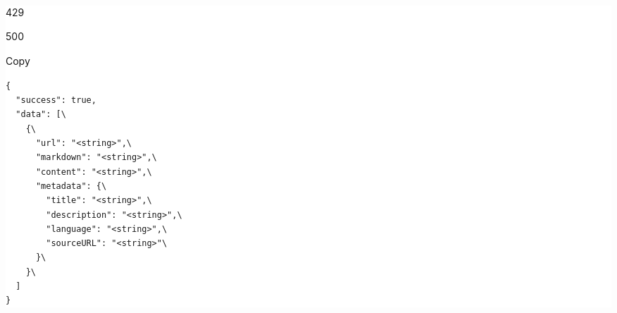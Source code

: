 429

500

Copy

```
{
  "success": true,
  "data": [\
    {\
      "url": "<string>",\
      "markdown": "<string>",\
      "content": "<string>",\
      "metadata": {\
        "title": "<string>",\
        "description": "<string>",\
        "language": "<string>",\
        "sourceURL": "<string>"\
      }\
    }\
  ]
}
```

